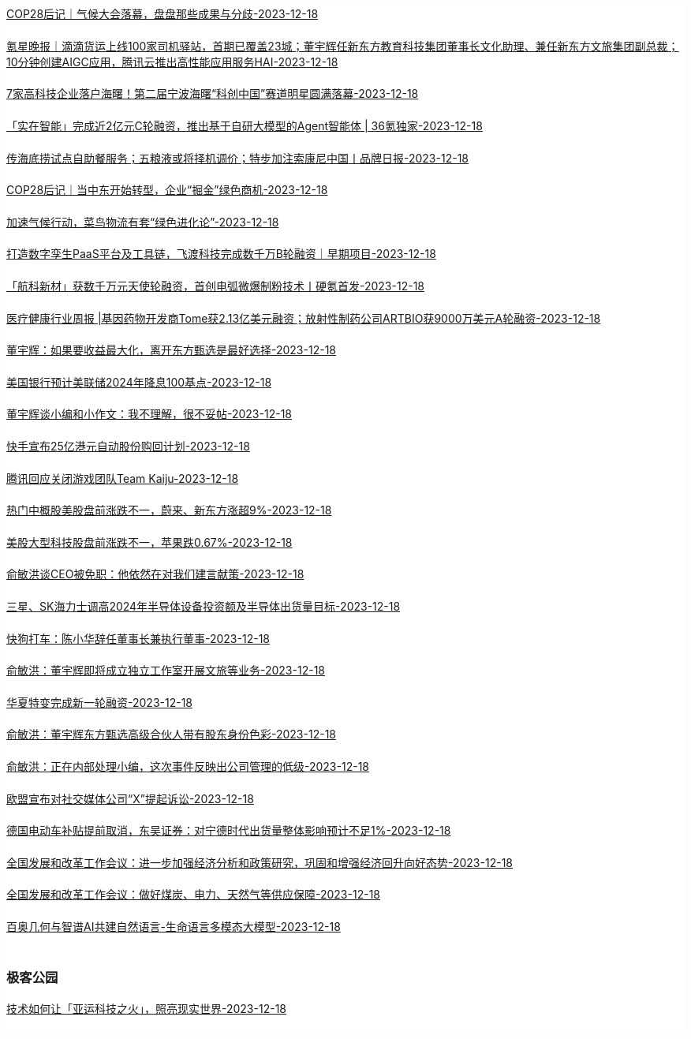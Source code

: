 <a target=_blank rel=nofollow href="https://36kr.com/p/2564327032366722?f=rss" >COP28后记｜气候大会落幕，盘盘那些成果与分歧-2023-12-18</a><br/><br/><a target=_blank rel=nofollow href="https://36kr.com/p/2566119377921412?f=rss" >氪星晚报｜滴滴货运上线100家司机驿站，首期已覆盖23城；董宇辉任新东方教育科技集团董事长文化助理、兼任新东方文旅集团副总裁；10分钟创建AIGC应用，腾讯云推出高性能应用服务HAI-2023-12-18</a><br/><br/><a target=_blank rel=nofollow href="https://36kr.com/p/2565980080547200?f=rss" >7家高科技企业落户海曙！第二届宁波海曙“科创中国”赛道明星圆满落幕-2023-12-18</a><br/><br/><a target=_blank rel=nofollow href="https://36kr.com/p/2564929383867783?f=rss" >「实在智能」完成近2亿元C轮融资，推出基于自研大模型的Agent智能体 | 36氪独家-2023-12-18</a><br/><br/><a target=_blank rel=nofollow href="https://36kr.com/p/2565810525415047?f=rss" >传海底捞试点自助餐服务；五粮液或将择机调价；特步加注索康尼中国丨品牌日报-2023-12-18</a><br/><br/><a target=_blank rel=nofollow href="https://36kr.com/p/2565841241597321?f=rss" >COP28后记｜当中东开始转型，企业“掘金”绿色商机-2023-12-18</a><br/><br/><a target=_blank rel=nofollow href="https://36kr.com/p/2565684988831110?f=rss" >加速气候行动，菜鸟物流有套“绿色进化论”-2023-12-18</a><br/><br/><a target=_blank rel=nofollow href="https://36kr.com/p/2565684091610758?f=rss" >打造数字孪生PaaS平台及工具链，飞渡科技完成数千万B轮融资｜早期项目-2023-12-18</a><br/><br/><a target=_blank rel=nofollow href="https://36kr.com/p/2565654104729219?f=rss" >「航科新材」获数千万元天使轮融资，首创电弧微爆制粉技术丨硬氪首发-2023-12-18</a><br/><br/><a target=_blank rel=nofollow href="https://36kr.com/p/2564922470426243?f=rss" >医疗健康行业周报 |基因药物开发商Tome获2.13亿美元融资；放射性制药公司ARTBIO获9000万美元A轮融资-2023-12-18</a><br/><br/><a target=_blank rel=nofollow href="https://36kr.com/newsflashes/2566267311957385?f=rss" >董宇辉：如果要收益最大化，离开东方甄选是最好选择-2023-12-18</a><br/><br/><a target=_blank rel=nofollow href="https://36kr.com/newsflashes/2566265046361475?f=rss" >美国银行预计美联储2024年降息100基点-2023-12-18</a><br/><br/><a target=_blank rel=nofollow href="https://36kr.com/newsflashes/2566259332130182?f=rss" >董宇辉谈小编和小作文：我不理解，很不妥帖-2023-12-18</a><br/><br/><a target=_blank rel=nofollow href="https://36kr.com/newsflashes/2566256414320000?f=rss" >快手宣布25亿港元自动股份购回计划-2023-12-18</a><br/><br/><a target=_blank rel=nofollow href="https://36kr.com/newsflashes/2566255259116937?f=rss" >腾讯回应关闭游戏团队Team Kaiju-2023-12-18</a><br/><br/><a target=_blank rel=nofollow href="https://36kr.com/newsflashes/2566254580180352?f=rss" >热门中概股美股盘前涨跌不一，蔚来、新东方涨超9%-2023-12-18</a><br/><br/><a target=_blank rel=nofollow href="https://36kr.com/newsflashes/2566251466204802?f=rss" >美股大型科技股盘前涨跌不一，苹果跌0.67%-2023-12-18</a><br/><br/><a target=_blank rel=nofollow href="https://36kr.com/newsflashes/2566247669540480?f=rss" >俞敏洪谈CEO被免职：他依然在对我们建言献策-2023-12-18</a><br/><br/><a target=_blank rel=nofollow href="https://36kr.com/newsflashes/2566218805863813?f=rss" >三星、SK海力士调高2024年半导体设备投资额及半导体出货量目标-2023-12-18</a><br/><br/><a target=_blank rel=nofollow href="https://36kr.com/newsflashes/2566244424967555?f=rss" >快狗打车：陈小华辞任董事长兼执行董事-2023-12-18</a><br/><br/><a target=_blank rel=nofollow href="https://36kr.com/newsflashes/2566231029294467?f=rss" >俞敏洪：董宇辉即将成立独立工作室开展文旅等业务-2023-12-18</a><br/><br/><a target=_blank rel=nofollow href="https://36kr.com/newsflashes/2566194709144965?f=rss" >华夏特变完成新一轮融资-2023-12-18</a><br/><br/><a target=_blank rel=nofollow href="https://36kr.com/newsflashes/2566227484419721?f=rss" >俞敏洪：董宇辉东方甄选高级合伙人带有股东身份色彩-2023-12-18</a><br/><br/><a target=_blank rel=nofollow href="https://36kr.com/newsflashes/2566226044757640?f=rss" >俞敏洪：正在内部处理小编，这次事件反映出公司管理的低级-2023-12-18</a><br/><br/><a target=_blank rel=nofollow href="https://36kr.com/newsflashes/2566185208260227?f=rss" >欧盟宣布对社交媒体公司“X”提起诉讼-2023-12-18</a><br/><br/><a target=_blank rel=nofollow href="https://36kr.com/newsflashes/2566178275009922?f=rss" >德国电动车补贴提前取消，东吴证券：对宁德时代出货量整体影响预计不足1%-2023-12-18</a><br/><br/><a target=_blank rel=nofollow href="https://36kr.com/newsflashes/2566190888576642?f=rss" >全国发展和改革工作会议：进一步加强经济分析和政策研究，巩固和增强经济回升向好态势-2023-12-18</a><br/><br/><a target=_blank rel=nofollow href="https://36kr.com/newsflashes/2566190375380356?f=rss" >全国发展和改革工作会议：做好煤炭、电力、天然气等供应保障-2023-12-18</a><br/><br/><a target=_blank rel=nofollow href="https://36kr.com/newsflashes/2566189150054019?f=rss" >百奥几何与智谱AI共建自然语言-生命语言多模态大模型-2023-12-18</a><br/><br/>





###  极客公园

<a target=_blank rel=nofollow href="http://www.geekpark.net/news/329146" >技术如何让「亚运科技之火」，照亮现实世界-2023-12-18</a><br/><br/>





